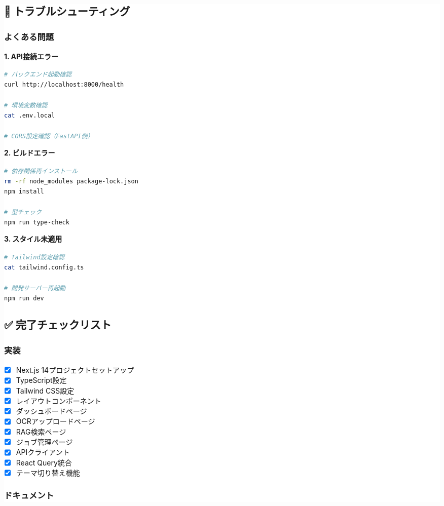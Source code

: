 ## 🐛 トラブルシューティング

### よくある問題

**1. API接続エラー**

```bash
# バックエンド起動確認
curl http://localhost:8000/health

# 環境変数確認
cat .env.local

# CORS設定確認（FastAPI側）
```

**2. ビルドエラー**

```bash
# 依存関係再インストール
rm -rf node_modules package-lock.json
npm install

# 型チェック
npm run type-check
```

**3. スタイル未適用**

```bash
# Tailwind設定確認
cat tailwind.config.ts

# 開発サーバー再起動
npm run dev
```

## ✅ 完了チェックリスト

### 実装

- [x] Next.js 14プロジェクトセットアップ
- [x] TypeScript設定
- [x] Tailwind CSS設定
- [x] レイアウトコンポーネント
- [x] ダッシュボードページ
- [x] OCRアップロードページ
- [x] RAG検索ページ
- [x] ジョブ管理ページ
- [x] APIクライアント
- [x] React Query統合
- [x] テーマ切り替え機能

### ドキュメント
